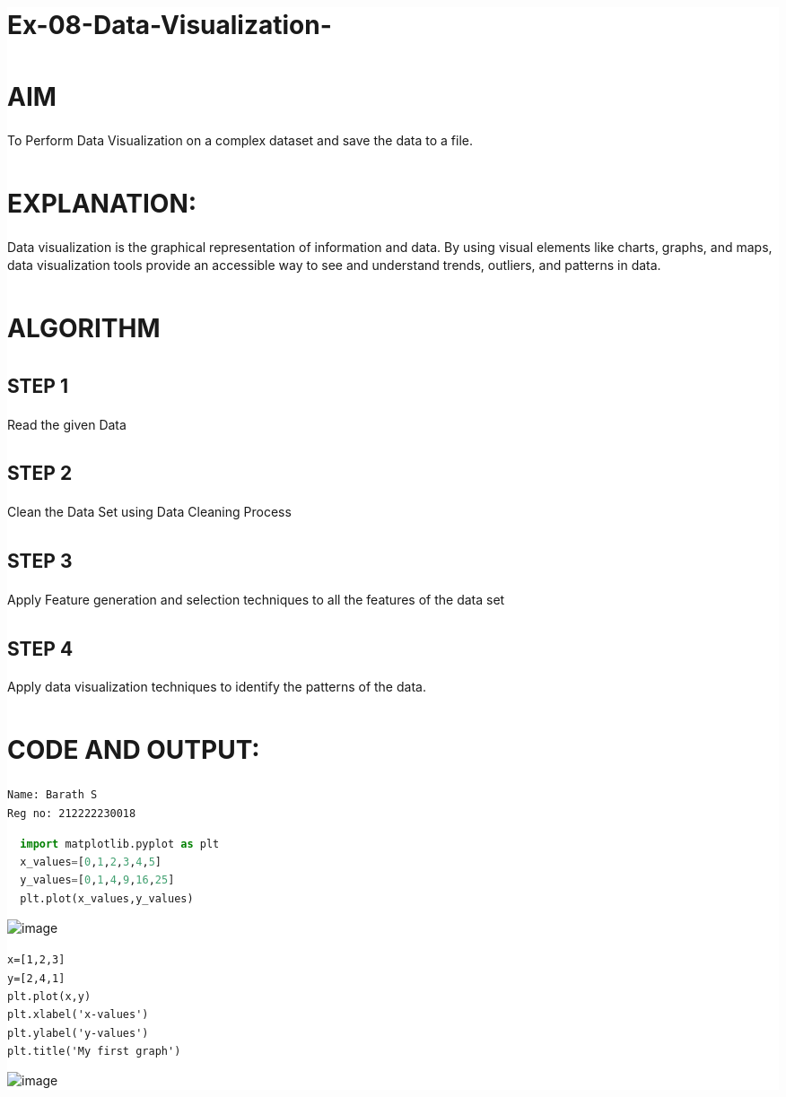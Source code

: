 # Ex-08-Data-Visualization-
# AIM
To Perform Data Visualization on a complex dataset and save the data to a file.

# EXPLANATION:
Data visualization is the graphical representation of information and data. By using visual elements like charts, graphs, and maps, data visualization tools provide an accessible way to see and understand trends, outliers, and patterns in data.

# ALGORITHM
## STEP 1
Read the given Data

## STEP 2
Clean the Data Set using Data Cleaning Process

## STEP 3
Apply Feature generation and selection techniques to all the features of the data set

## STEP 4
Apply data visualization techniques to identify the patterns of the data.

# CODE AND OUTPUT:
```
Name: Barath S
Reg no: 212222230018
```
```python
  import matplotlib.pyplot as plt
  x_values=[0,1,2,3,4,5]
  y_values=[0,1,4,9,16,25]
  plt.plot(x_values,y_values)
```
![image](https://github.com/JoyceBeulah/ODD2023-Datascience-Ex-08/assets/118343698/0a87e118-3ad6-4c04-9d96-a8472646fd87)

```
x=[1,2,3]
y=[2,4,1]
plt.plot(x,y)
plt.xlabel('x-values')
plt.ylabel('y-values')
plt.title('My first graph')
```
![image](https://github.com/JoyceBeulah/ODD2023-Datascience-Ex-08/assets/118343698/f1b63fae-e0e4-4871-aec1-9943f923985d)
